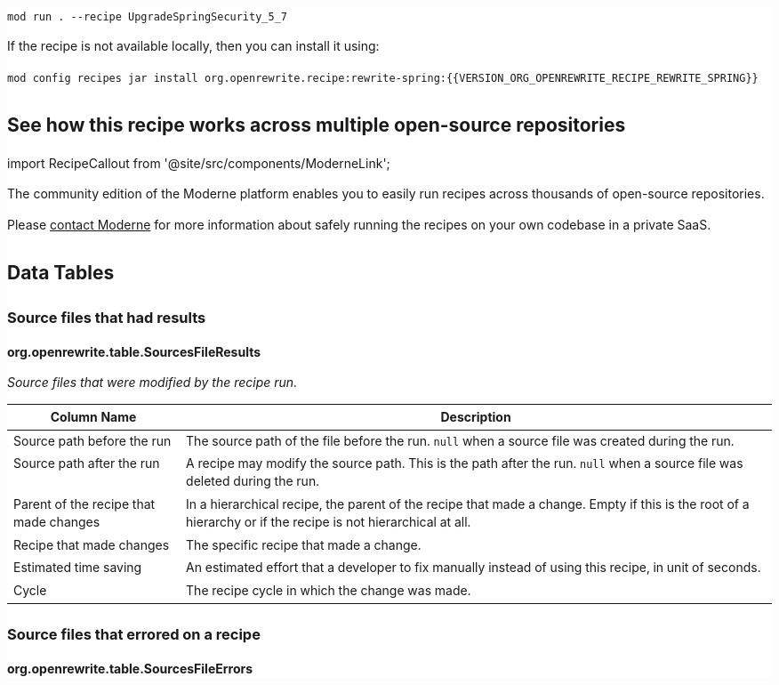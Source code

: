 ```shell title="shell"
mod run . --recipe UpgradeSpringSecurity_5_7
```

If the recipe is not available locally, then you can install it using:
```shell
mod config recipes jar install org.openrewrite.recipe:rewrite-spring:{{VERSION_ORG_OPENREWRITE_RECIPE_REWRITE_SPRING}}
```
</TabItem>
</Tabs>

## See how this recipe works across multiple open-source repositories

import RecipeCallout from '@site/src/components/ModerneLink';

<RecipeCallout link="https://app.moderne.io/recipes/org.openrewrite.java.spring.security5.UpgradeSpringSecurity_5_7" />

The community edition of the Moderne platform enables you to easily run recipes across thousands of open-source repositories.

Please [contact Moderne](https://moderne.io/product) for more information about safely running the recipes on your own codebase in a private SaaS.
## Data Tables

<Tabs groupId="data-tables">
<TabItem value="org.openrewrite.table.SourcesFileResults" label="SourcesFileResults">

### Source files that had results
**org.openrewrite.table.SourcesFileResults**

_Source files that were modified by the recipe run._

| Column Name | Description |
| ----------- | ----------- |
| Source path before the run | The source path of the file before the run. `null` when a source file was created during the run. |
| Source path after the run | A recipe may modify the source path. This is the path after the run. `null` when a source file was deleted during the run. |
| Parent of the recipe that made changes | In a hierarchical recipe, the parent of the recipe that made a change. Empty if this is the root of a hierarchy or if the recipe is not hierarchical at all. |
| Recipe that made changes | The specific recipe that made a change. |
| Estimated time saving | An estimated effort that a developer to fix manually instead of using this recipe, in unit of seconds. |
| Cycle | The recipe cycle in which the change was made. |

</TabItem>

<TabItem value="org.openrewrite.table.SourcesFileErrors" label="SourcesFileErrors">

### Source files that errored on a recipe
**org.openrewrite.table.SourcesFileErrors**

